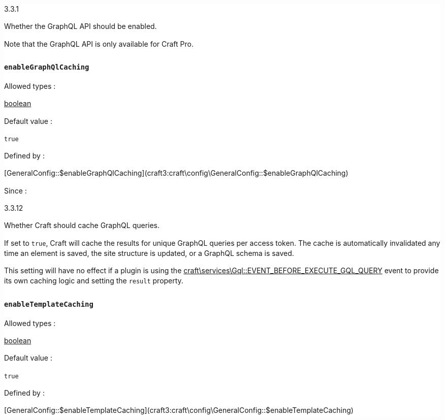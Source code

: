 3.3.1



Whether the GraphQL API should be enabled.

Note that the GraphQL API is only available for Craft Pro.



### `enableGraphQlCaching`

Allowed types
:

[boolean](http://php.net/language.types.boolean)

Default value
:

`true`

Defined by
:

[GeneralConfig::$enableGraphQlCaching](craft3:craft\config\GeneralConfig::$enableGraphQlCaching)

Since
:

3.3.12



Whether Craft should cache GraphQL queries.

If set to `true`, Craft will cache the results for unique GraphQL queries per access token. The cache is automatically invalidated any time an element is saved, the site structure is updated, or a GraphQL schema is saved.

This setting will have no effect if a plugin is using the [craft\services\Gql::EVENT_BEFORE_EXECUTE_GQL_QUERY](https://docs.craftcms.com/api/v3/craft-services-gql.html#event-before-execute-gql-query) event to provide its own caching logic and setting the `result` property.



### `enableTemplateCaching`

Allowed types
:

[boolean](http://php.net/language.types.boolean)

Default value
:

`true`

Defined by
:

[GeneralConfig::$enableTemplateCaching](craft3:craft\config\GeneralConfig::$enableTemplateCaching)
